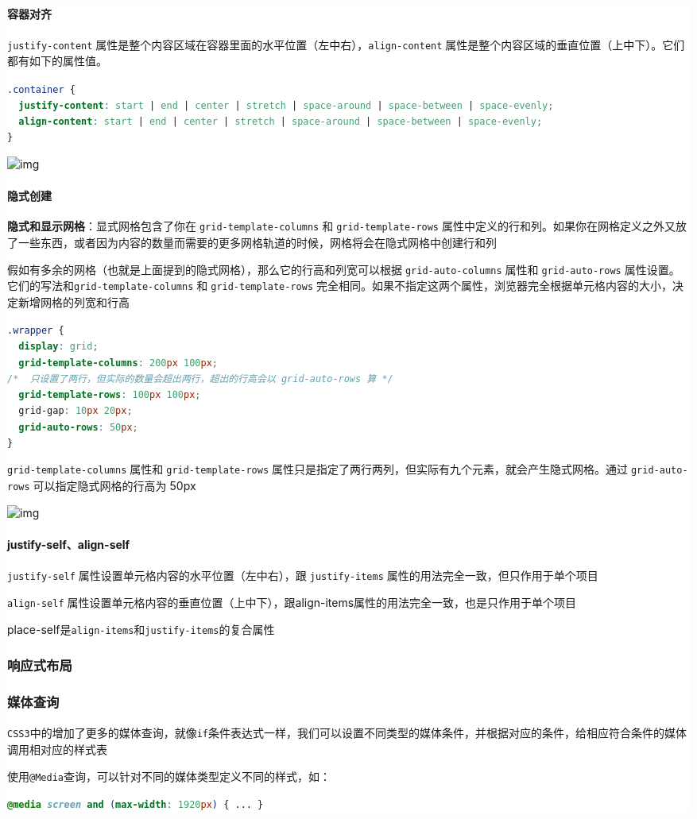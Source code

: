 #### 容器对齐

`justify-content` 属性是整个内容区域在容器里面的水平位置（左中右），`align-content` 属性是整个内容区域的垂直位置（上中下）。它们都有如下的属性值。

```css
.container {
  justify-content: start | end | center | stretch | space-around | space-between | space-evenly;
  align-content: start | end | center | stretch | space-around | space-between | space-evenly;  
}
```

![img](https://raw.githubusercontent.com/pleb631/ImgManager/main/img/v2-3c3f572d0b5a75843a15f9ebeb331397_720w.jpg)

#### 隐式创建

**隐式和显示网格**：显式网格包含了你在 `grid-template-columns` 和 `grid-template-rows` 属性中定义的行和列。如果你在网格定义之外又放了一些东西，或者因为内容的数量而需要的更多网格轨道的时候，网格将会在隐式网格中创建行和列

假如有多余的网格（也就是上面提到的隐式网格），那么它的行高和列宽可以根据 `grid-auto-columns` 属性和 `grid-auto-rows` 属性设置。它们的写法和`grid-template-columns` 和 `grid-template-rows` 完全相同。如果不指定这两个属性，浏览器完全根据单元格内容的大小，决定新增网格的列宽和行高

```css
.wrapper {
  display: grid;
  grid-template-columns: 200px 100px;
/*  只设置了两行，但实际的数量会超出两行，超出的行高会以 grid-auto-rows 算 */
  grid-template-rows: 100px 100px;
  grid-gap: 10px 20px;
  grid-auto-rows: 50px;
}
```

`grid-template-columns` 属性和 `grid-template-rows` 属性只是指定了两行两列，但实际有九个元素，就会产生隐式网格。通过 `grid-auto-rows` 可以指定隐式网格的行高为 50px

![img](https://raw.githubusercontent.com/pleb631/ImgManager/main/img/v2-5efa2666aefd27af1cab5c9df65c23ff_720w.jpg)

#### justify-self、align-self

`justify-self` 属性设置单元格内容的水平位置（左中右），跟 `justify-items` 属性的用法完全一致，但只作用于单个项目

`align-self` 属性设置单元格内容的垂直位置（上中下），跟align-items属性的用法完全一致，也是只作用于单个项目

place-self是`align-items`和`justify-items`的复合属性

### 响应式布局

### 媒体查询

`CSS3`中的增加了更多的媒体查询，就像`if`条件表达式一样，我们可以设置不同类型的媒体条件，并根据对应的条件，给相应符合条件的媒体调用相对应的样式表

使用`@Media`查询，可以针对不同的媒体类型定义不同的样式，如：

```css
@media screen and (max-width: 1920px) { ... }
```
